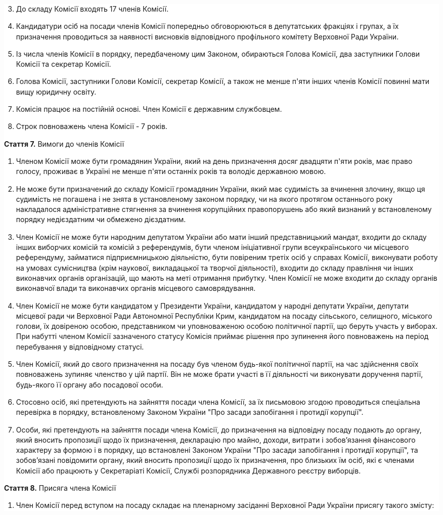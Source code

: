 3. До складу Комісії входять 17 членів Комісії.

4. Кандидатури осіб на посади членів Комісії попередньо обговорюються в депутатських фракціях і групах, а їх призначення проводиться за наявності висновків відповідного профільного комітету Верховної Ради України.

5. Із числа членів Комісії в порядку, передбаченому цим Законом, обираються Голова Комісії, два заступники Голови Комісії та секретар Комісії.

6. Голова Комісії, заступники Голови Комісії, секретар Комісії, а також не менше п'яти інших членів Комісії повинні мати вищу юридичну освіту.

7. Комісія працює на постійній основі. Член Комісії є державним службовцем.

8. Строк повноважень члена Комісії - 7 років.

**Стаття 7.** Вимоги до членів Комісії

1. Членом Комісії може бути громадянин України, який на день призначення досяг двадцяти п'яти років, має право голосу, проживає в Україні не менше п'яти останніх років та володіє державною мовою.

2. Не може бути призначений до складу Комісії громадянин України, який має судимість за вчинення злочину, якщо ця судимість не погашена і не знята в установленому законом порядку, чи на якого протягом останнього року накладалося адміністративне стягнення за вчинення корупційних правопорушень або який визнаний у встановленому порядку недієздатним чи обмежено дієздатним.

3. Член Комісії не може бути народним депутатом України або мати інший представницький мандат, входити до складу інших виборчих комісій та комісій з референдумів, бути членом ініціативної групи всеукраїнського чи місцевого референдуму, займатися підприємницькою діяльністю, бути повіреним третіх осіб у справах Комісії, виконувати роботу на умовах сумісництва (крім наукової, викладацької та творчої діяльності), входити до складу правління чи інших виконавчих органів організацій, що мають на меті отримання прибутку. Член Комісії не може входити до складу органів виконавчої влади та виконавчих органів місцевого самоврядування.

4. Член Комісії не може бути кандидатом у Президенти України, кандидатом у народні депутати України, депутати місцевої ради чи Верховної Ради Автономної Республіки Крим, кандидатом на посаду сільського, селищного, міського голови, їх довіреною особою, представником чи уповноваженою особою політичної партії, що беруть участь у виборах. При набутті членом Комісії зазначеного статусу Комісія приймає рішення про зупинення його повноважень на період перебування у відповідному статусі.

5. Член Комісії, який до свого призначення на посаду був членом будь-якої політичної партії, на час здійснення своїх повноважень зупиняє членство у цій партії. Він не може брати участі в її діяльності чи виконувати доручення партії, будь-якого її органу або посадової особи.

6. Стосовно осіб, які претендують на зайняття посади члена Комісії, за їх письмовою згодою проводиться спеціальна перевірка в порядку, встановленому Законом України "Про засади запобігання і протидії корупції".

7. Особи, які претендують на зайняття посади члена Комісії, до призначення на відповідну посаду подають до органу, який вносить пропозиції щодо їх призначення, декларацію про майно, доходи, витрати і зобов’язання фінансового характеру за формою і в порядку, що встановлені Законом України "Про засади запобігання і протидії корупції", та зобов’язані повідомити органу, який вносить пропозиції щодо їх призначення, про близьких їм осіб, які є членами Комісії або працюють у Секретаріаті Комісії, Службі розпорядника Державного реєстру виборців.

**Стаття 8.** Присяга члена Комісії

1. Член Комісії перед вступом на посаду складає на пленарному засіданні Верховної Ради України присягу такого змісту:
